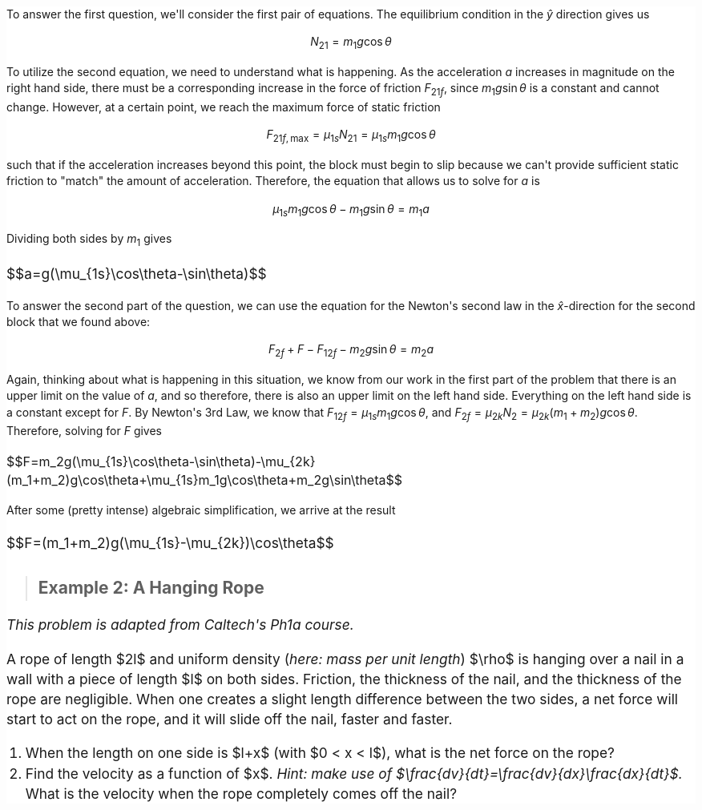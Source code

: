 To answer the first question, we'll consider the first pair of equations. The equilibrium condition in the $\hat{y}$ direction gives us

$$N_{21}=m_1g\cos\theta$$

To utilize the second equation, we need to understand what is happening. As the acceleration $a$ increases in magnitude on the right hand side, there must be a corresponding increase in the force of friction $F_{21f}$, since $m_1g\sin\theta$ is a constant and cannot change. However, at a certain point, we reach the maximum force of static friction

$$F_{21f, \text{max}}=\mu_{1s}N_{21}=\mu_{1s}m_1g\cos\theta$$

such that if the acceleration increases beyond this point, the block must begin to slip because we can't provide sufficient static friction to "match" the amount of acceleration. Therefore, the equation that allows us to solve for $a$ is

$$\mu_{1s}m_1g\cos\theta-m_1g\sin\theta=m_1a$$

Dividing both sides by $m_1$ gives

<div class="notice--success">
<p style="font-size:13pt">$$a=g(\mu_{1s}\cos\theta-\sin\theta)$$</p>
</div>

To answer the second part of the question, we can use the equation for the Newton's second law in the $\hat{x}$-direction for the second block that we found above:

$$F_{2f}+F-F_{12f}-m_2g\sin\theta=m_2a$$

Again, thinking about what is happening in this situation, we know from our work in the first part of the problem that there is an upper limit on the value of $a$, and so therefore, there is also an upper limit on the left hand side. Everything on the left hand side is a constant except for $F$. By Newton's 3rd Law, we know that $F_{12f}=\mu_{1s}m_1g\cos\theta$, and $F_{2f}=\mu_{2k}N_2=\mu_{2k}(m_1+m_2)g\cos\theta$. Therefore, solving for $F$ gives

<p style="font-size:12pt">$$F=m_2g(\mu_{1s}\cos\theta-\sin\theta)-\mu_{2k}(m_1+m_2)g\cos\theta+\mu_{1s}m_1g\cos\theta+m_2g\sin\theta$$</p>

After some (pretty intense) algebraic simplification, we arrive at the result

<div class="notice--success">
<p style="font-size:13pt">$$F=(m_1+m_2)g(\mu_{1s}-\mu_{2k})\cos\theta$$</p>
</div>

> ## Example 2: A Hanging Rope

<div class="notice--info">
<p style="font-size:13pt"><em>This problem is adapted from Caltech's Ph1a course.</em></p>
<p style="font-size:13pt">A rope of length $2l$ and uniform density (<em>here: mass per unit length</em>) $\rho$ is hanging over a nail in a wall with a piece of length $l$ on both sides. Friction, the thickness of the nail, and the thickness of the rope are negligible. When one creates a slight length difference between the two sides, a net force will start to act on the rope, and it will slide off the nail, faster and faster.</p>
<ol>
  <li style="font-size:13pt">When the length on one side is $l+x$ (with $0 < x < l$), what is the net force on the rope?</li>
  <li style="font-size:13pt">Find the velocity as a function of $x$. <em>Hint: make use of $\frac{dv}{dt}=\frac{dv}{dx}\frac{dx}{dt}$.</em> What is the velocity when the rope completely comes off the nail?</li>
</ol>
</div>
